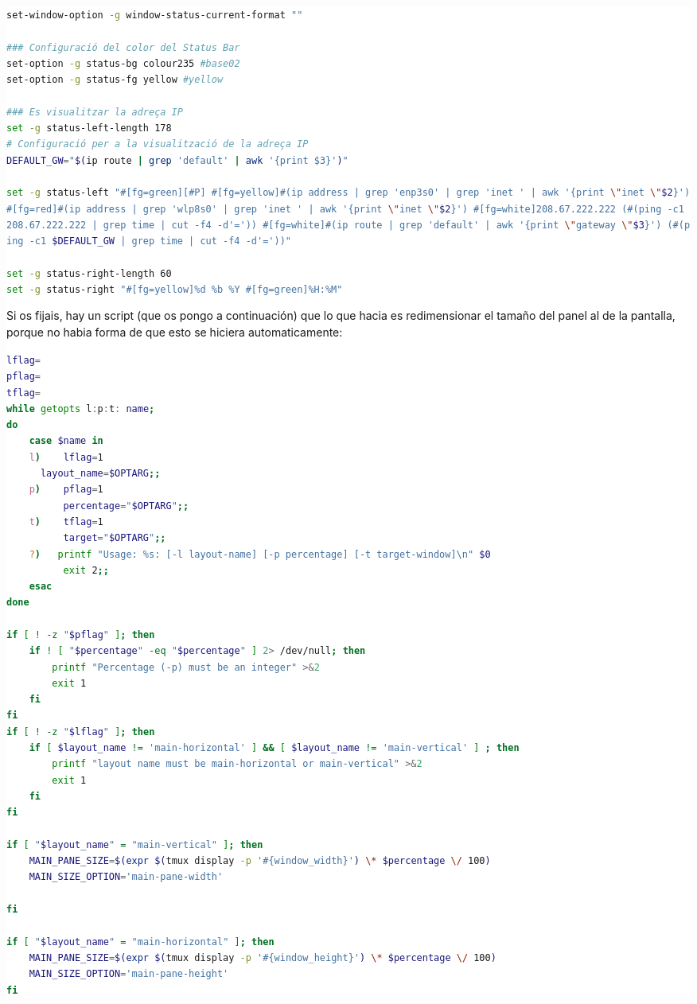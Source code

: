 ```bash
set-window-option -g window-status-current-format ""

### Configuració del color del Status Bar
set-option -g status-bg colour235 #base02
set-option -g status-fg yellow #yellow

### Es visualitzar la adreça IP
set -g status-left-length 178
# Configuració per a la visualització de la adreça IP
DEFAULT_GW="$(ip route | grep 'default' | awk '{print $3}')"

set -g status-left "#[fg=green][#P] #[fg=yellow]#(ip address | grep 'enp3s0' | grep 'inet ' | awk '{print \"inet \"$2}')#[fg=red]#(ip address | grep 'wlp8s0' | grep 'inet ' | awk '{print \"inet \"$2}') #[fg=white]208.67.222.222 (#(ping -c1 208.67.222.222 | grep time | cut -f4 -d'=')) #[fg=white]#(ip route | grep 'default' | awk '{print \"gateway \"$3}') (#(ping -c1 $DEFAULT_GW | grep time | cut -f4 -d'='))"

set -g status-right-length 60
set -g status-right "#[fg=yellow]%d %b %Y #[fg=green]%H:%M"
```
Si os fijais, hay un script (que os pongo a continuación) que lo que hacia es redimensionar el tamaño del panel al de la pantalla, porque no habia forma de que esto se hiciera automaticamente:
```bash
lflag=
pflag=
tflag=
while getopts l:p:t: name;
do
    case $name in
    l)    lflag=1
      layout_name=$OPTARG;;
    p)    pflag=1
          percentage="$OPTARG";;
    t)    tflag=1
          target="$OPTARG";;
    ?)   printf "Usage: %s: [-l layout-name] [-p percentage] [-t target-window]\n" $0
          exit 2;;
    esac
done

if [ ! -z "$pflag" ]; then
    if ! [ "$percentage" -eq "$percentage" ] 2> /dev/null; then
        printf "Percentage (-p) must be an integer" >&2
        exit 1
    fi
fi
if [ ! -z "$lflag" ]; then
    if [ $layout_name != 'main-horizontal' ] && [ $layout_name != 'main-vertical' ] ; then
        printf "layout name must be main-horizontal or main-vertical" >&2
        exit 1
    fi
fi

if [ "$layout_name" = "main-vertical" ]; then
    MAIN_PANE_SIZE=$(expr $(tmux display -p '#{window_width}') \* $percentage \/ 100)
    MAIN_SIZE_OPTION='main-pane-width'

fi

if [ "$layout_name" = "main-horizontal" ]; then
    MAIN_PANE_SIZE=$(expr $(tmux display -p '#{window_height}') \* $percentage \/ 100)
    MAIN_SIZE_OPTION='main-pane-height'
fi
```